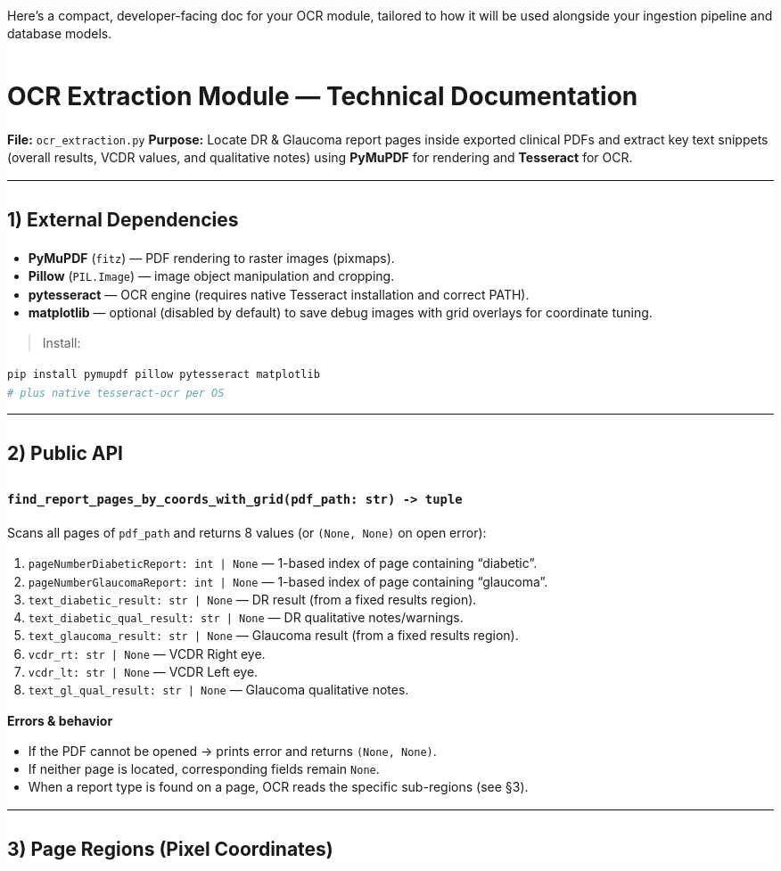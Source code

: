Here’s a compact, developer-facing doc for your OCR module, tailored to how it will be used alongside your ingestion pipeline and database models.

# OCR Extraction Module — Technical Documentation

**File:** `ocr_extraction.py`
**Purpose:** Locate DR & Glaucoma report pages inside exported clinical PDFs and extract key text snippets (overall results, VCDR values, and qualitative notes) using **PyMuPDF** for rendering and **Tesseract** for OCR.

---

## 1) External Dependencies

* **PyMuPDF** (`fitz`) — PDF rendering to raster images (pixmaps).
* **Pillow** (`PIL.Image`) — image object manipulation and cropping.
* **pytesseract** — OCR engine (requires native Tesseract installation and correct PATH).
* **matplotlib** — optional (disabled by default) to save debug images with grid overlays for coordinate tuning.

> Install:

```bash
pip install pymupdf pillow pytesseract matplotlib
# plus native tesseract-ocr per OS
```

---

## 2) Public API

### `find_report_pages_by_coords_with_grid(pdf_path: str) -> tuple`

Scans all pages of `pdf_path` and returns 8 values (or `(None, None)` on open error):

1. `pageNumberDiabeticReport: int | None` — 1-based index of page containing “diabetic”.
2. `pageNumberGlaucomaReport: int | None` — 1-based index of page containing “glaucoma”.
3. `text_diabetic_result: str | None` — DR result (from a fixed results region).
4. `text_diabetic_qual_result: str | None` — DR qualitative notes/warnings.
5. `text_glaucoma_result: str | None` — Glaucoma result (from a fixed results region).
6. `vcdr_rt: str | None` — VCDR Right eye.
7. `vcdr_lt: str | None` — VCDR Left eye.
8. `text_gl_qual_result: str | None` — Glaucoma qualitative notes.

**Errors & behavior**

* If the PDF cannot be opened → prints error and returns `(None, None)`.
* If neither page is located, corresponding fields remain `None`.
* When a report type is found on a page, OCR reads the specific sub-regions (see §3).

---

## 3) Page Regions (Pixel Coordinates)
